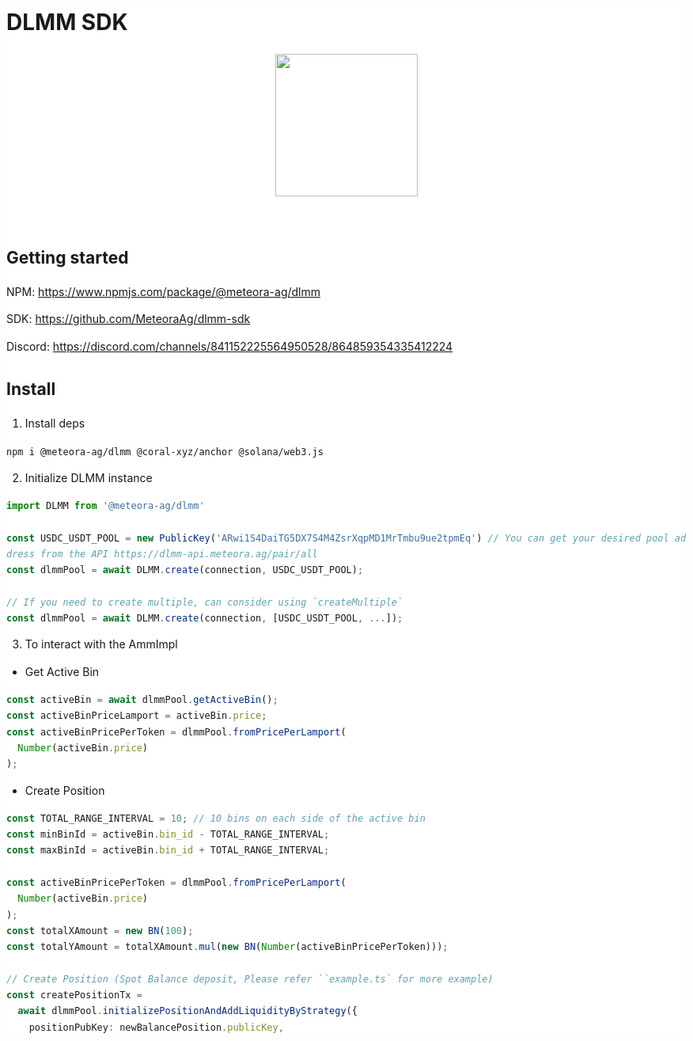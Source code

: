 # DLMM SDK

<p align="center">
<img align="center" src="https://vaults.mercurial.finance/icons/logo.svg" width="180" height="180" />
</p>
<br>

## Getting started

NPM: https://www.npmjs.com/package/@meteora-ag/dlmm

SDK: https://github.com/MeteoraAg/dlmm-sdk



Discord: https://discord.com/channels/841152225564950528/864859354335412224

## Install

1. Install deps

```
npm i @meteora-ag/dlmm @coral-xyz/anchor @solana/web3.js
```

2. Initialize DLMM instance

```ts
import DLMM from '@meteora-ag/dlmm'

const USDC_USDT_POOL = new PublicKey('ARwi1S4DaiTG5DX7S4M4ZsrXqpMD1MrTmbu9ue2tpmEq') // You can get your desired pool address from the API https://dlmm-api.meteora.ag/pair/all
const dlmmPool = await DLMM.create(connection, USDC_USDT_POOL);

// If you need to create multiple, can consider using `createMultiple`
const dlmmPool = await DLMM.create(connection, [USDC_USDT_POOL, ...]);

```

3. To interact with the AmmImpl

- Get Active Bin

```ts
const activeBin = await dlmmPool.getActiveBin();
const activeBinPriceLamport = activeBin.price;
const activeBinPricePerToken = dlmmPool.fromPricePerLamport(
  Number(activeBin.price)
);
```

- Create Position

```ts
const TOTAL_RANGE_INTERVAL = 10; // 10 bins on each side of the active bin
const minBinId = activeBin.bin_id - TOTAL_RANGE_INTERVAL;
const maxBinId = activeBin.bin_id + TOTAL_RANGE_INTERVAL;

const activeBinPricePerToken = dlmmPool.fromPricePerLamport(
  Number(activeBin.price)
);
const totalXAmount = new BN(100);
const totalYAmount = totalXAmount.mul(new BN(Number(activeBinPricePerToken)));

// Create Position (Spot Balance deposit, Please refer ``example.ts` for more example)
const createPositionTx =
  await dlmmPool.initializePositionAndAddLiquidityByStrategy({
    positionPubKey: newBalancePosition.publicKey,
```